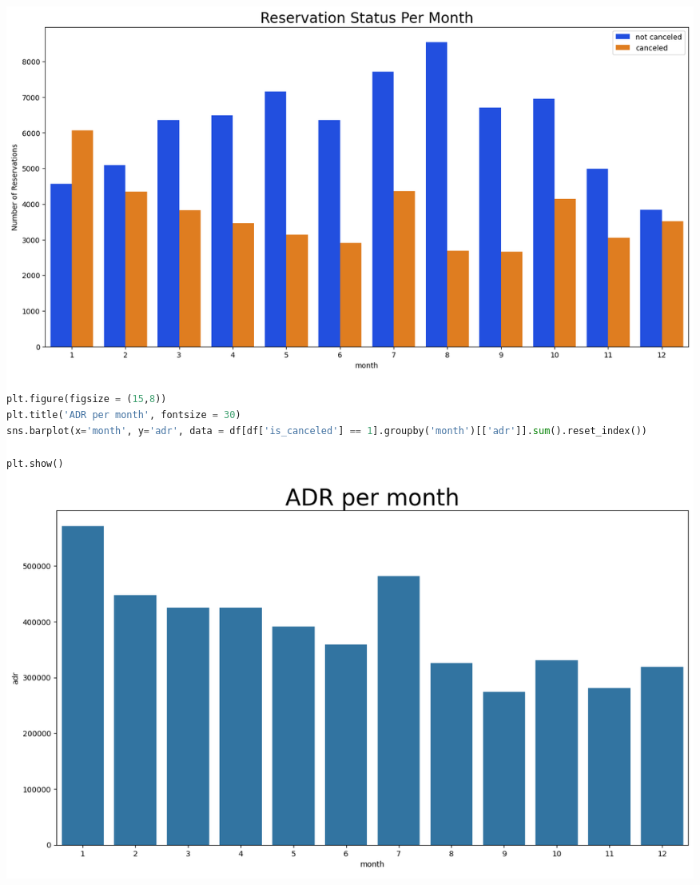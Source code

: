 ![png](output_24_0.png)
    



```python
plt.figure(figsize = (15,8))
plt.title('ADR per month', fontsize = 30)
sns.barplot(x='month', y='adr', data = df[df['is_canceled'] == 1].groupby('month')[['adr']].sum().reset_index())

plt.show()
```


    
![png](output_25_0.png)
    